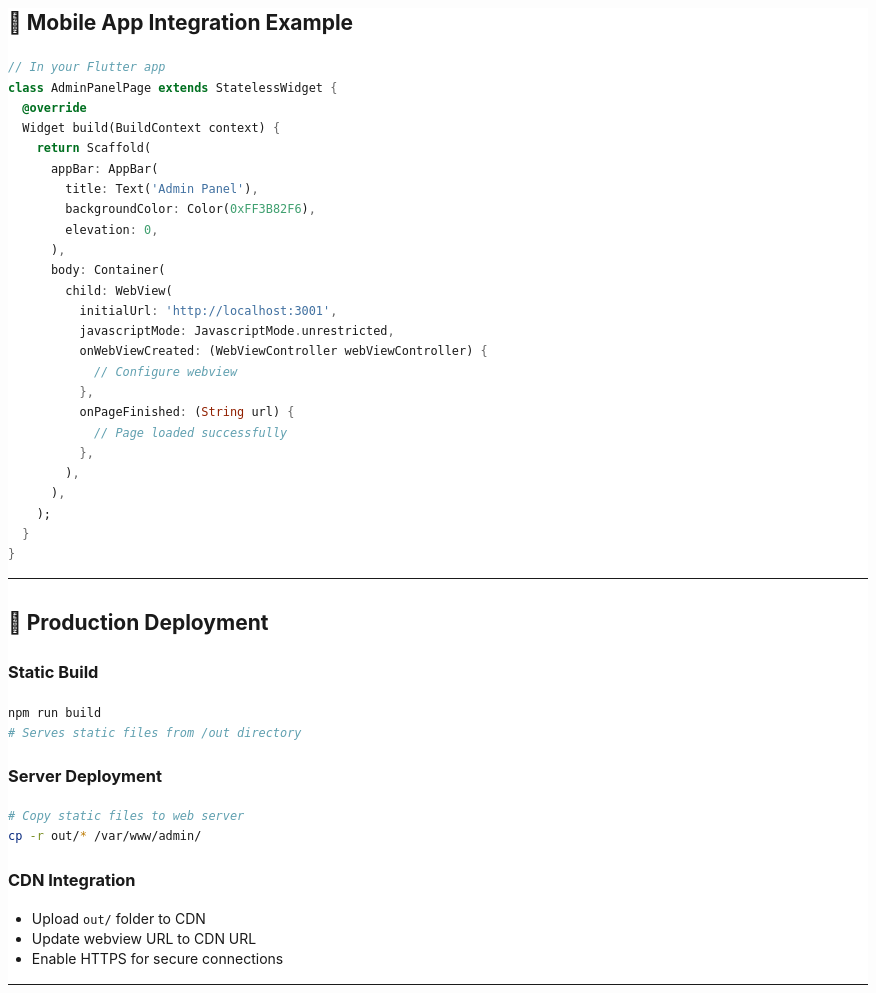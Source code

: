 
## 📱 **Mobile App Integration Example**

```dart
// In your Flutter app
class AdminPanelPage extends StatelessWidget {
  @override
  Widget build(BuildContext context) {
    return Scaffold(
      appBar: AppBar(
        title: Text('Admin Panel'),
        backgroundColor: Color(0xFF3B82F6),
        elevation: 0,
      ),
      body: Container(
        child: WebView(
          initialUrl: 'http://localhost:3001',
          javascriptMode: JavascriptMode.unrestricted,
          onWebViewCreated: (WebViewController webViewController) {
            // Configure webview
          },
          onPageFinished: (String url) {
            // Page loaded successfully
          },
        ),
      ),
    );
  }
}
```

---

## 🎯 **Production Deployment**

### **Static Build**
```bash
npm run build
# Serves static files from /out directory
```

### **Server Deployment**
```bash
# Copy static files to web server
cp -r out/* /var/www/admin/
```

### **CDN Integration**
- Upload `out/` folder to CDN
- Update webview URL to CDN URL
- Enable HTTPS for secure connections

---